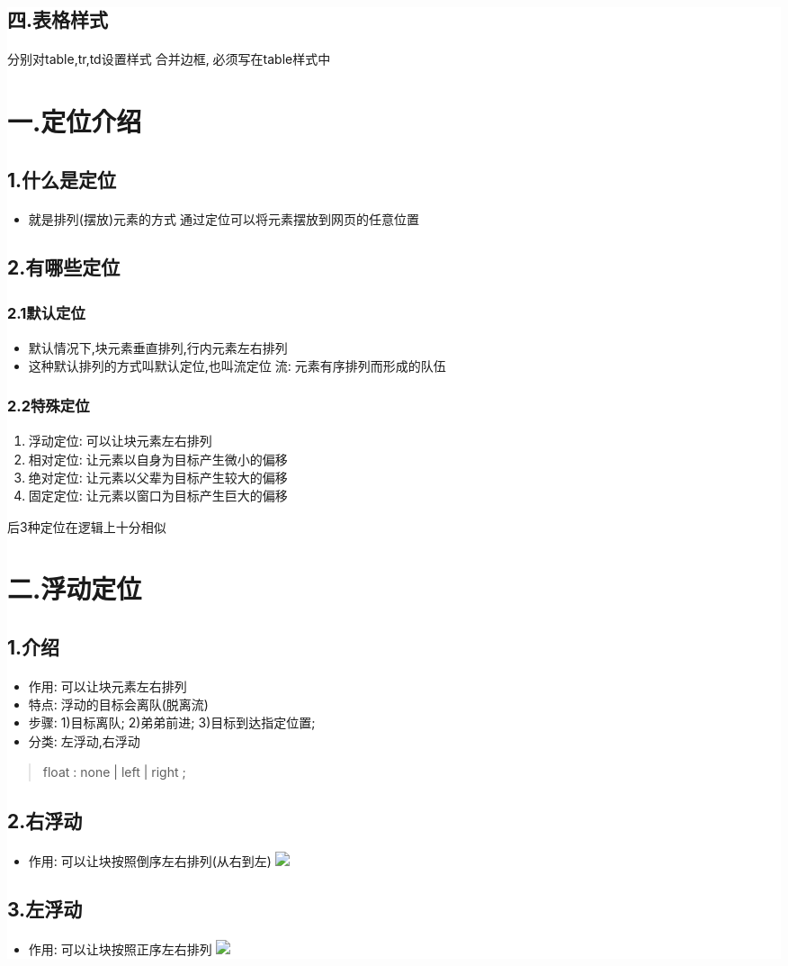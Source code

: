 ## 四.表格样式

分别对table,tr,td设置样式
合并边框, 必须写在table样式中


# 一.定位介绍
## 1.什么是定位
- 就是排列(摆放)元素的方式
通过定位可以将元素摆放到网页的任意位置

## 2.有哪些定位
### 2.1默认定位
- 默认情况下,块元素垂直排列,行内元素左右排列
- 这种默认排列的方式叫默认定位,也叫流定位
流: 元素有序排列而形成的队伍

### 2.2特殊定位

1. 浮动定位: 可以让块元素左右排列
2. 相对定位: 让元素以自身为目标产生微小的偏移
3. 绝对定位: 让元素以父辈为目标产生较大的偏移
4. 固定定位: 让元素以窗口为目标产生巨大的偏移

后3种定位在逻辑上十分相似

# 二.浮动定位
## 1.介绍

- 作用: 可以让块元素左右排列
- 特点: 浮动的目标会离队(脱离流)
- 步骤: 1)目标离队; 2)弟弟前进; 3)目标到达指定位置;
- 分类: 左浮动,右浮动

> float : none | left | right ;

## 2.右浮动
- 作用: 可以让块按照倒序左右排列(从右到左)
![](web04_1.png)

## 3.左浮动
- 作用: 可以让块按照正序左右排列
![](web04_2.png)
